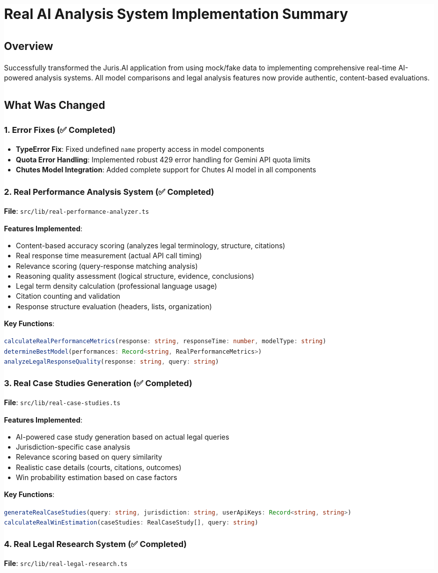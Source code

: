 # Real AI Analysis System Implementation Summary

## Overview
Successfully transformed the Juris.AI application from using mock/fake data to implementing comprehensive real-time AI-powered analysis systems. All model comparisons and legal analysis features now provide authentic, content-based evaluations.

## What Was Changed

### 1. Error Fixes (✅ Completed)
- **TypeError Fix**: Fixed undefined `name` property access in model components
- **Quota Error Handling**: Implemented robust 429 error handling for Gemini API quota limits
- **Chutes Model Integration**: Added complete support for Chutes AI model in all components

### 2. Real Performance Analysis System (✅ Completed)
**File**: `src/lib/real-performance-analyzer.ts`

**Features Implemented**:
- Content-based accuracy scoring (analyzes legal terminology, structure, citations)
- Real response time measurement (actual API call timing)
- Relevance scoring (query-response matching analysis)
- Reasoning quality assessment (logical structure, evidence, conclusions)
- Legal term density calculation (professional language usage)
- Citation counting and validation
- Response structure evaluation (headers, lists, organization)

**Key Functions**:
```typescript
calculateRealPerformanceMetrics(response: string, responseTime: number, modelType: string)
determineBestModel(performances: Record<string, RealPerformanceMetrics>)
analyzeLegalResponseQuality(response: string, query: string)
```

### 3. Real Case Studies Generation (✅ Completed)
**File**: `src/lib/real-case-studies.ts`

**Features Implemented**:
- AI-powered case study generation based on actual legal queries
- Jurisdiction-specific case analysis
- Relevance scoring based on query similarity
- Realistic case details (courts, citations, outcomes)
- Win probability estimation based on case factors

**Key Functions**:
```typescript
generateRealCaseStudies(query: string, jurisdiction: string, userApiKeys: Record<string, string>)
calculateRealWinEstimation(caseStudies: RealCaseStudy[], query: string)
```

### 4. Real Legal Research System (✅ Completed)
**File**: `src/lib/real-legal-research.ts`
